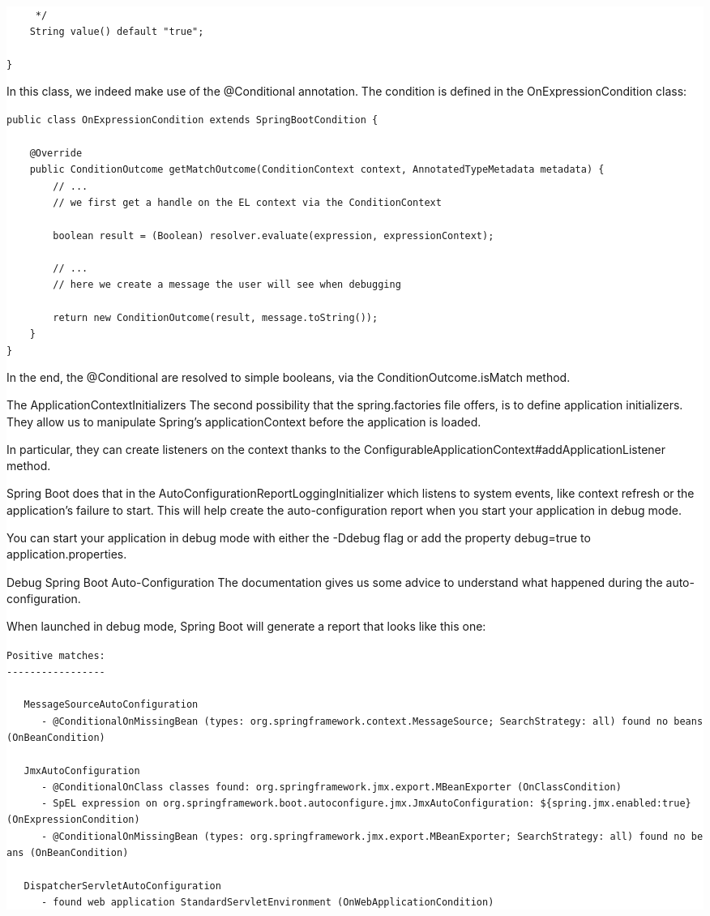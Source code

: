 ```
     */
    String value() default "true";

}
```
In this class, we indeed make use of the @Conditional annotation. The condition is defined in the OnExpressionCondition class:

```
public class OnExpressionCondition extends SpringBootCondition {

    @Override
    public ConditionOutcome getMatchOutcome(ConditionContext context, AnnotatedTypeMetadata metadata) {
        // ...
        // we first get a handle on the EL context via the ConditionContext

        boolean result = (Boolean) resolver.evaluate(expression, expressionContext);

        // ...
        // here we create a message the user will see when debugging

        return new ConditionOutcome(result, message.toString());
    }
}
```
In the end, the @Conditional are resolved to simple booleans, via the ConditionOutcome.isMatch method.

The ApplicationContextInitializers
The second possibility that the spring.factories file offers, is to define application initializers. They allow us to manipulate Spring’s applicationContext before the application is loaded.

In particular, they can create listeners on the context thanks to the ConfigurableApplicationContext#addApplicationListener method.

Spring Boot does that in the AutoConfigurationReportLoggingInitializer which listens to system events, like context refresh or the application’s failure to start. This will help create the auto-configuration report when you start your application in debug mode.

You can start your application in debug mode with either the -Ddebug flag or add the property debug=true to application.properties.

Debug Spring Boot Auto-Configuration
The documentation gives us some advice to understand what happened during the auto-configuration.

When launched in debug mode, Spring Boot will generate a report that looks like this one:

```
Positive matches:
-----------------

   MessageSourceAutoConfiguration
      - @ConditionalOnMissingBean (types: org.springframework.context.MessageSource; SearchStrategy: all) found no beans (OnBeanCondition)

   JmxAutoConfiguration
      - @ConditionalOnClass classes found: org.springframework.jmx.export.MBeanExporter (OnClassCondition)
      - SpEL expression on org.springframework.boot.autoconfigure.jmx.JmxAutoConfiguration: ${spring.jmx.enabled:true} (OnExpressionCondition)
      - @ConditionalOnMissingBean (types: org.springframework.jmx.export.MBeanExporter; SearchStrategy: all) found no beans (OnBeanCondition)

   DispatcherServletAutoConfiguration
      - found web application StandardServletEnvironment (OnWebApplicationCondition)
```